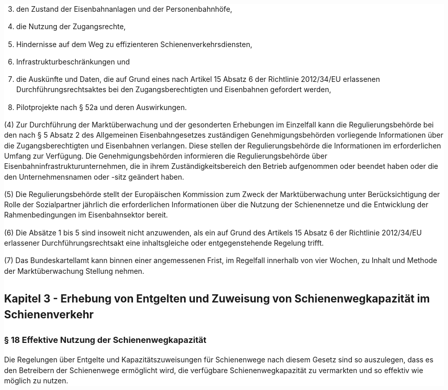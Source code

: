 
3.  den Zustand der Eisenbahnanlagen und der Personenbahnhöfe,


4.  die Nutzung der Zugangsrechte,


5.  Hindernisse auf dem Weg zu effizienteren Schienenverkehrsdiensten,


6.  Infrastrukturbeschränkungen und


7.  die Auskünfte und Daten, die auf Grund eines nach Artikel 15 Absatz 6
    der Richtlinie 2012/34/EU erlassenen Durchführungsrechtsaktes bei den
    Zugangsberechtigten und Eisenbahnen gefordert werden,


8.  Pilotprojekte nach § 52a und deren Auswirkungen.




(4) Zur Durchführung der Marktüberwachung und der gesonderten
Erhebungen im Einzelfall kann die Regulierungsbehörde bei den nach § 5
Absatz 2 des Allgemeinen Eisenbahngesetzes zuständigen
Genehmigungsbehörden vorliegende Informationen über die
Zugangsberechtigten und Eisenbahnen verlangen. Diese stellen der
Regulierungsbehörde die Informationen im erforderlichen Umfang zur
Verfügung. Die Genehmigungsbehörden informieren die
Regulierungsbehörde über Eisenbahninfrastrukturunternehmen, die in
ihrem Zuständigkeitsbereich den Betrieb aufgenommen oder beendet haben
oder die den Unternehmensnamen oder -sitz geändert haben.

(5) Die Regulierungsbehörde stellt der Europäischen Kommission zum
Zweck der Marktüberwachung unter Berücksichtigung der Rolle der
Sozialpartner jährlich die erforderlichen Informationen über die
Nutzung der Schienennetze und die Entwicklung der Rahmenbedingungen im
Eisenbahnsektor bereit.

(6) Die Absätze 1 bis 5 sind insoweit nicht anzuwenden, als ein auf
Grund des Artikels 15 Absatz 6 der Richtlinie 2012/34/EU erlassener
Durchführungsrechtsakt eine inhaltsgleiche oder entgegenstehende
Regelung trifft.

(7) Das Bundeskartellamt kann binnen einer angemessenen Frist, im
Regelfall innerhalb von vier Wochen, zu Inhalt und Methode der
Marktüberwachung Stellung nehmen.


## Kapitel 3 - Erhebung von Entgelten und Zuweisung von Schienenwegkapazität im Schienenverkehr


### § 18 Effektive Nutzung der Schienenwegkapazität

Die Regelungen über Entgelte und Kapazitätszuweisungen für
Schienenwege nach diesem Gesetz sind so auszulegen, dass es den
Betreibern der Schienenwege ermöglicht wird, die verfügbare
Schienenwegkapazität zu vermarkten und so effektiv wie möglich zu
nutzen.
